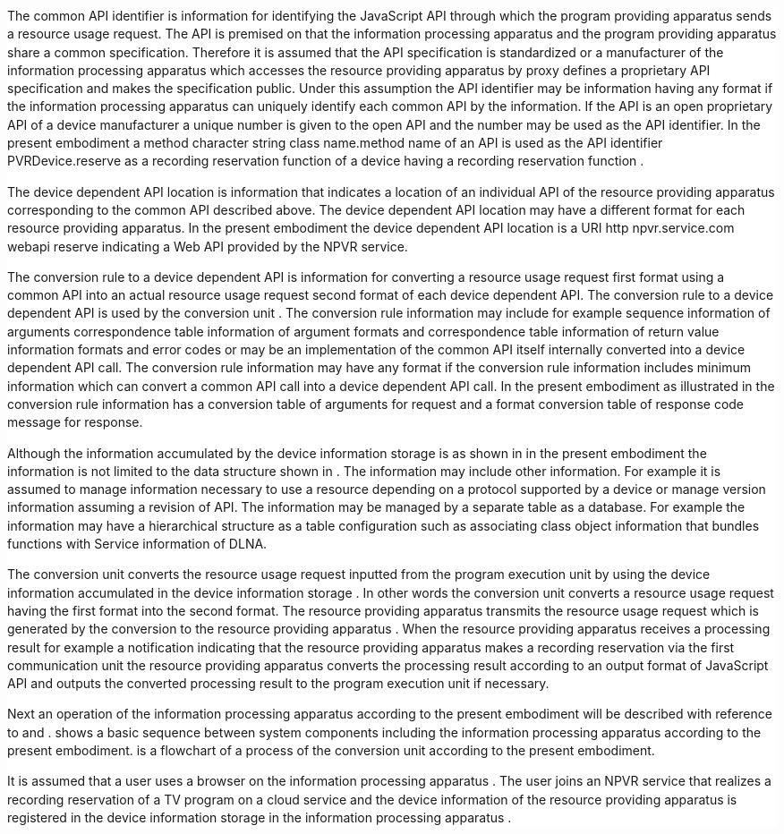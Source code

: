 The common API identifier is information for identifying the JavaScript API through which the program providing apparatus sends a resource usage request. The API is premised on that the information processing apparatus and the program providing apparatus share a common specification. Therefore it is assumed that the API specification is standardized or a manufacturer of the information processing apparatus which accesses the resource providing apparatus by proxy defines a proprietary API specification and makes the specification public. Under this assumption the API identifier may be information having any format if the information processing apparatus can uniquely identify each common API by the information. If the API is an open proprietary API of a device manufacturer a unique number is given to the open API and the number may be used as the API identifier. In the present embodiment a method character string class name.method name of an API is used as the API identifier PVRDevice.reserve as a recording reservation function of a device having a recording reservation function .

The device dependent API location is information that indicates a location of an individual API of the resource providing apparatus corresponding to the common API described above. The device dependent API location may have a different format for each resource providing apparatus. In the present embodiment the device dependent API location is a URI http npvr.service.com webapi reserve indicating a Web API provided by the NPVR service.

The conversion rule to a device dependent API is information for converting a resource usage request first format using a common API into an actual resource usage request second format of each device dependent API. The conversion rule to a device dependent API is used by the conversion unit . The conversion rule information may include for example sequence information of arguments correspondence table information of argument formats and correspondence table information of return value information formats and error codes or may be an implementation of the common API itself internally converted into a device dependent API call. The conversion rule information may have any format if the conversion rule information includes minimum information which can convert a common API call into a device dependent API call. In the present embodiment as illustrated in the conversion rule information has a conversion table of arguments for request and a format conversion table of response code message for response.

Although the information accumulated by the device information storage is as shown in in the present embodiment the information is not limited to the data structure shown in . The information may include other information. For example it is assumed to manage information necessary to use a resource depending on a protocol supported by a device or manage version information assuming a revision of API. The information may be managed by a separate table as a database. For example the information may have a hierarchical structure as a table configuration such as associating class object information that bundles functions with Service information of DLNA.

The conversion unit converts the resource usage request inputted from the program execution unit by using the device information accumulated in the device information storage . In other words the conversion unit converts a resource usage request having the first format into the second format. The resource providing apparatus transmits the resource usage request which is generated by the conversion to the resource providing apparatus . When the resource providing apparatus receives a processing result for example a notification indicating that the resource providing apparatus makes a recording reservation via the first communication unit the resource providing apparatus converts the processing result according to an output format of JavaScript API and outputs the converted processing result to the program execution unit if necessary.

Next an operation of the information processing apparatus according to the present embodiment will be described with reference to and . shows a basic sequence between system components including the information processing apparatus according to the present embodiment. is a flowchart of a process of the conversion unit according to the present embodiment.

It is assumed that a user uses a browser on the information processing apparatus . The user joins an NPVR service that realizes a recording reservation of a TV program on a cloud service and the device information of the resource providing apparatus is registered in the device information storage in the information processing apparatus .

